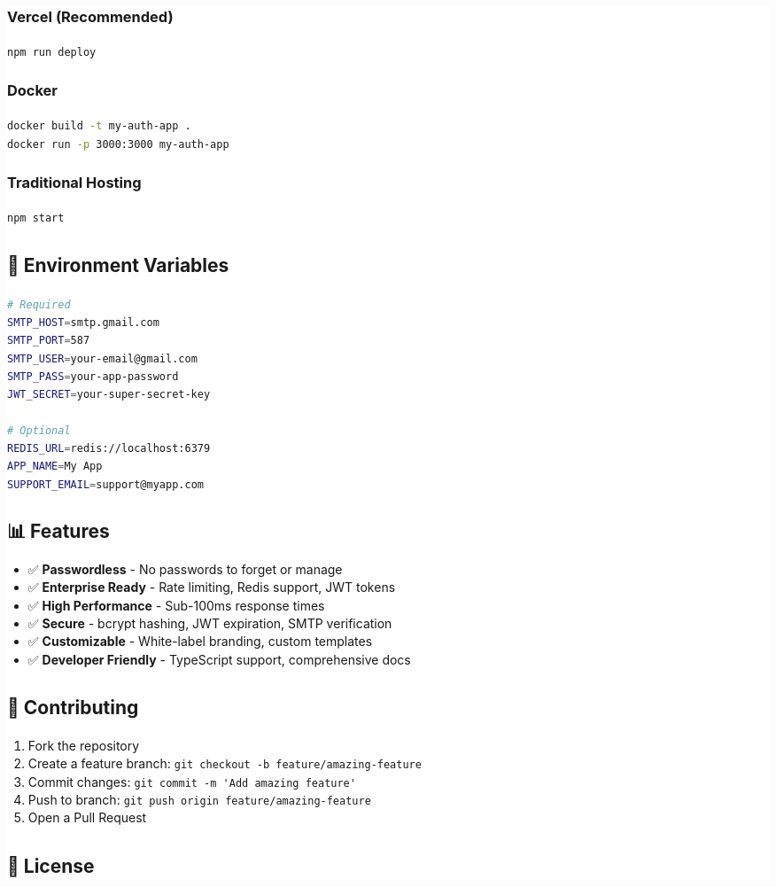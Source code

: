 ### Vercel (Recommended)
```bash
npm run deploy
```

### Docker
```bash
docker build -t my-auth-app .
docker run -p 3000:3000 my-auth-app
```

### Traditional Hosting
```bash
npm start
```

## 🔐 Environment Variables

```bash
# Required
SMTP_HOST=smtp.gmail.com
SMTP_PORT=587
SMTP_USER=your-email@gmail.com
SMTP_PASS=your-app-password
JWT_SECRET=your-super-secret-key

# Optional
REDIS_URL=redis://localhost:6379
APP_NAME=My App
SUPPORT_EMAIL=support@myapp.com
```

## 📊 Features

- ✅ **Passwordless** - No passwords to forget or manage
- ✅ **Enterprise Ready** - Rate limiting, Redis support, JWT tokens
- ✅ **High Performance** - Sub-100ms response times
- ✅ **Secure** - bcrypt hashing, JWT expiration, SMTP verification
- ✅ **Customizable** - White-label branding, custom templates
- ✅ **Developer Friendly** - TypeScript support, comprehensive docs

## 🤝 Contributing

1. Fork the repository
2. Create a feature branch: `git checkout -b feature/amazing-feature`
3. Commit changes: `git commit -m 'Add amazing feature'`
4. Push to branch: `git push origin feature/amazing-feature`
5. Open a Pull Request

## 📄 License
